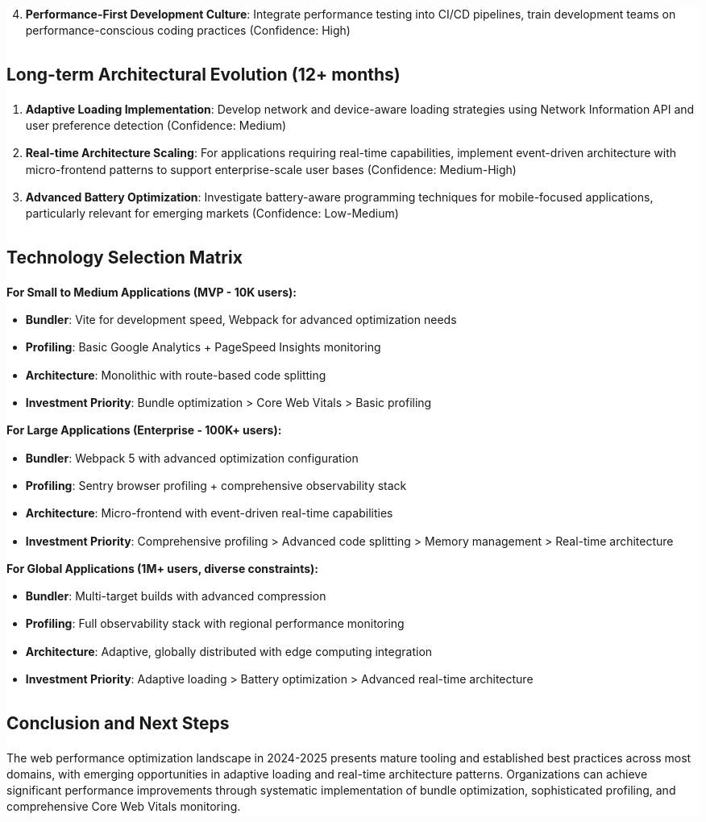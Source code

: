 4.  **Performance-First Development Culture**: Integrate performance testing into CI/CD pipelines, train development teams on performance-conscious coding practices (Confidence: High)
    

## Long-term Architectural Evolution (12+ months)

1.  **Adaptive Loading Implementation**: Develop network and device-aware loading strategies using Network Information API and user preference detection (Confidence: Medium)
    
2.  **Real-time Architecture Scaling**: For applications requiring real-time capabilities, implement event-driven architecture with micro-frontend patterns to support enterprise-scale user bases (Confidence: Medium-High)
    
3.  **Advanced Battery Optimization**: Investigate battery-aware programming techniques for mobile-focused applications, particularly relevant for emerging markets (Confidence: Low-Medium)
    

## Technology Selection Matrix

**For Small to Medium Applications (MVP - 10K users):**

-   **Bundler**: Vite for development speed, Webpack for advanced optimization needs
    
-   **Profiling**: Basic Google Analytics + PageSpeed Insights monitoring
    
-   **Architecture**: Monolithic with route-based code splitting
    
-   **Investment Priority**: Bundle optimization > Core Web Vitals > Basic profiling
    

**For Large Applications (Enterprise - 100K+ users):**

-   **Bundler**: Webpack 5 with advanced optimization configuration
    
-   **Profiling**: Sentry browser profiling + comprehensive observability stack
    
-   **Architecture**: Micro-frontend with event-driven real-time capabilities
    
-   **Investment Priority**: Comprehensive profiling > Advanced code splitting > Memory management > Real-time architecture
    

**For Global Applications (1M+ users, diverse constraints):**

-   **Bundler**: Multi-target builds with advanced compression
    
-   **Profiling**: Full observability stack with regional performance monitoring
    
-   **Architecture**: Adaptive, globally distributed with edge computing integration
    
-   **Investment Priority**: Adaptive loading > Battery optimization > Advanced real-time architecture
    

## Conclusion and Next Steps

The web performance optimization landscape in 2024-2025 presents mature tooling and established best practices across most domains, with emerging opportunities in adaptive loading and real-time architecture patterns. Organizations can achieve significant performance improvements through systematic implementation of bundle optimization, sophisticated profiling, and comprehensive Core Web Vitals monitoring.
